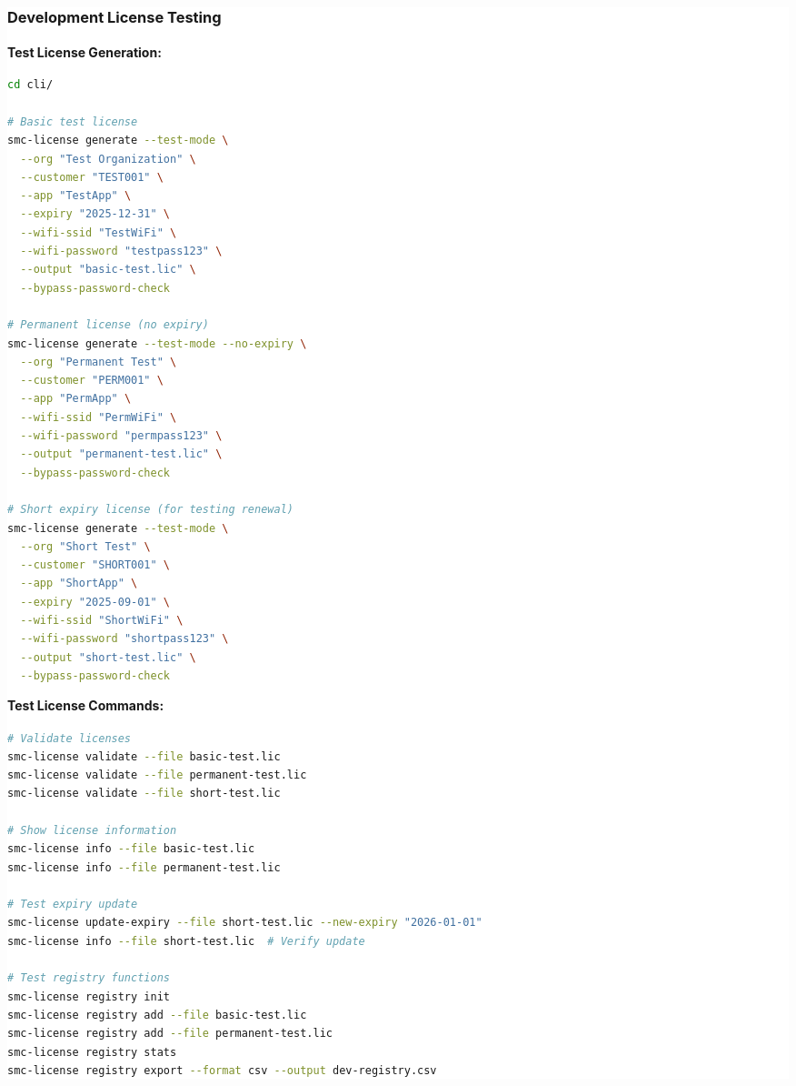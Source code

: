 
### Development License Testing

**Test License Generation:**
```bash
cd cli/

# Basic test license
smc-license generate --test-mode \
  --org "Test Organization" \
  --customer "TEST001" \
  --app "TestApp" \
  --expiry "2025-12-31" \
  --wifi-ssid "TestWiFi" \
  --wifi-password "testpass123" \
  --output "basic-test.lic" \
  --bypass-password-check

# Permanent license (no expiry)
smc-license generate --test-mode --no-expiry \
  --org "Permanent Test" \
  --customer "PERM001" \
  --app "PermApp" \
  --wifi-ssid "PermWiFi" \
  --wifi-password "permpass123" \
  --output "permanent-test.lic" \
  --bypass-password-check

# Short expiry license (for testing renewal)
smc-license generate --test-mode \
  --org "Short Test" \
  --customer "SHORT001" \
  --app "ShortApp" \
  --expiry "2025-09-01" \
  --wifi-ssid "ShortWiFi" \
  --wifi-password "shortpass123" \
  --output "short-test.lic" \
  --bypass-password-check
```

**Test License Commands:**
```bash
# Validate licenses
smc-license validate --file basic-test.lic
smc-license validate --file permanent-test.lic
smc-license validate --file short-test.lic

# Show license information
smc-license info --file basic-test.lic
smc-license info --file permanent-test.lic

# Test expiry update
smc-license update-expiry --file short-test.lic --new-expiry "2026-01-01"
smc-license info --file short-test.lic  # Verify update

# Test registry functions
smc-license registry init
smc-license registry add --file basic-test.lic
smc-license registry add --file permanent-test.lic
smc-license registry stats
smc-license registry export --format csv --output dev-registry.csv
```
